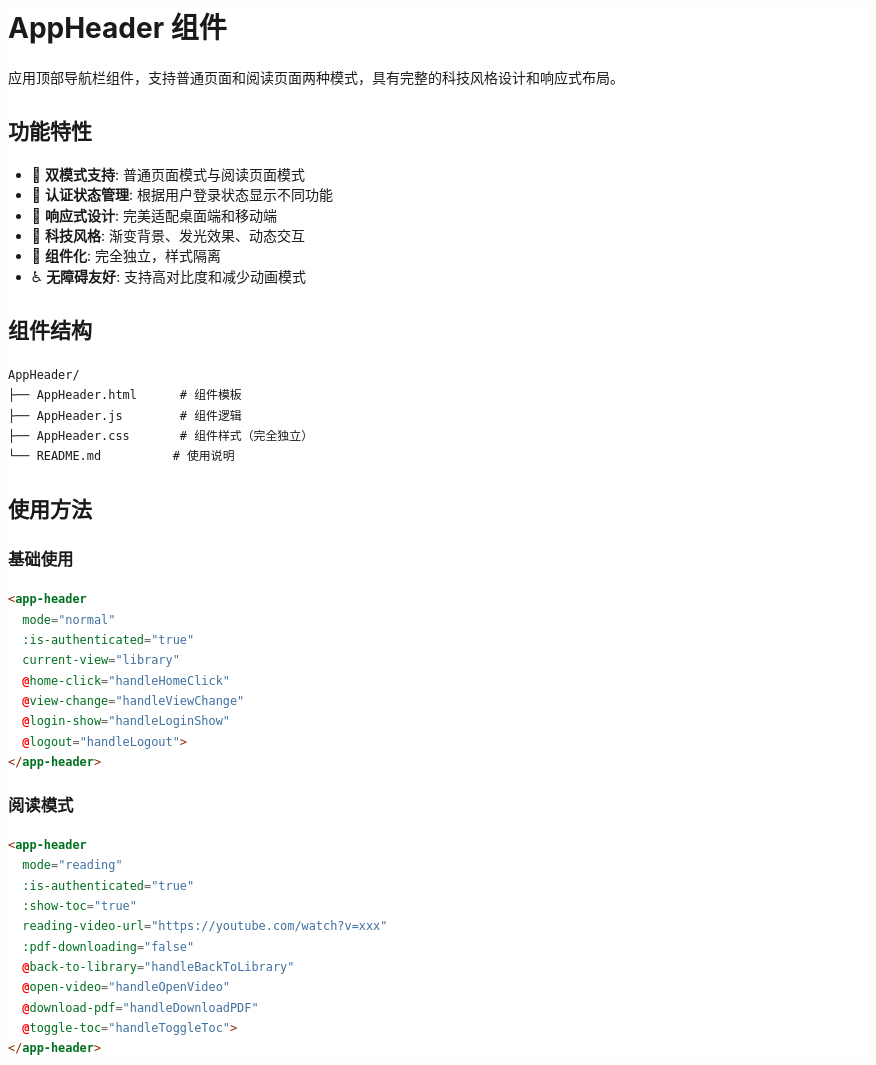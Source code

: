 # AppHeader 组件

应用顶部导航栏组件，支持普通页面和阅读页面两种模式，具有完整的科技风格设计和响应式布局。

## 功能特性

- 🔄 **双模式支持**: 普通页面模式与阅读页面模式
- 👤 **认证状态管理**: 根据用户登录状态显示不同功能
- 📱 **响应式设计**: 完美适配桌面端和移动端
- 🎨 **科技风格**: 渐变背景、发光效果、动态交互
- 🧩 **组件化**: 完全独立，样式隔离
- ♿ **无障碍友好**: 支持高对比度和减少动画模式

## 组件结构

```
AppHeader/
├── AppHeader.html      # 组件模板
├── AppHeader.js        # 组件逻辑
├── AppHeader.css       # 组件样式（完全独立）
└── README.md          # 使用说明
```

## 使用方法

### 基础使用

```html
<app-header
  mode="normal"
  :is-authenticated="true"
  current-view="library"
  @home-click="handleHomeClick"
  @view-change="handleViewChange"
  @login-show="handleLoginShow"
  @logout="handleLogout">
</app-header>
```

### 阅读模式

```html
<app-header
  mode="reading"
  :is-authenticated="true"
  :show-toc="true"
  reading-video-url="https://youtube.com/watch?v=xxx"
  :pdf-downloading="false"
  @back-to-library="handleBackToLibrary"
  @open-video="handleOpenVideo"
  @download-pdf="handleDownloadPDF"
  @toggle-toc="handleToggleToc">
</app-header>
```

